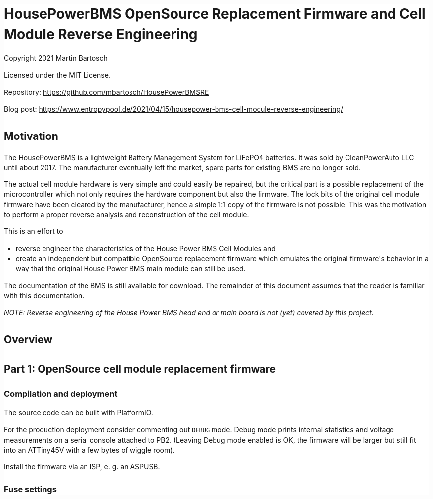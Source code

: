 # HousePowerBMS OpenSource Replacement Firmware and Cell Module Reverse Engineering

Copyright 2021 Martin Bartosch

Licensed under the MIT License.

Repository: https://github.com/mbartosch/HousePowerBMSRE

Blog post: https://www.entropypool.de/2021/04/15/housepower-bms-cell-module-reverse-engineering/

## Motivation

The HousePowerBMS is a lightweight Battery Management System for LiFePO4 batteries. It was sold by CleanPowerAuto LLC until about 2017. The manufacturer eventually left the market, spare parts for existing BMS are no longer sold.

The actual cell module hardware is very simple and could easily be repaired, but the critical part is a possible replacement of the microcontroller which not only requires the hardware component but also the firmware. The lock bits of the original cell module firmware have been cleared by the manufacturer, hence a simple 1:1 copy of the firmware is not possible. This was the motivation to perform a proper reverse analysis and reconstruction of the cell module. 

This is an effort to 

- reverse engineer the characteristics of the [House Power BMS Cell Modules](http://cleanpowerauto.com/files/HousePower%20BMS.pdf) and 
- create an independent but compatible OpenSource replacement firmware which emulates the original firmware's behavior in a way that the original House Power BMS main module can still be used.

The [documentation of the BMS is still available for download](http://cleanpowerauto.com/files/HousePower%20BMS.pdf). The remainder of this document assumes that the reader is familiar with this documentation.

*NOTE: Reverse engineering of the House Power BMS head end or main board is not (yet) covered by this project.*

## Overview

## Part 1: OpenSource cell module replacement firmware

### Compilation and deployment

The source code can be built with [PlatformIO](https://platformio.org/).

For the production deployment consider commenting out  `DEBUG` mode. Debug mode prints internal statistics and voltage measurements on a serial console attached to PB2. (Leaving Debug mode enabled is OK, the firmware will be larger but still fit into an ATTiny45V with a few bytes of wiggle room).

Install the firmware via an ISP, e. g. an ASPUSB.

### Fuse settings
